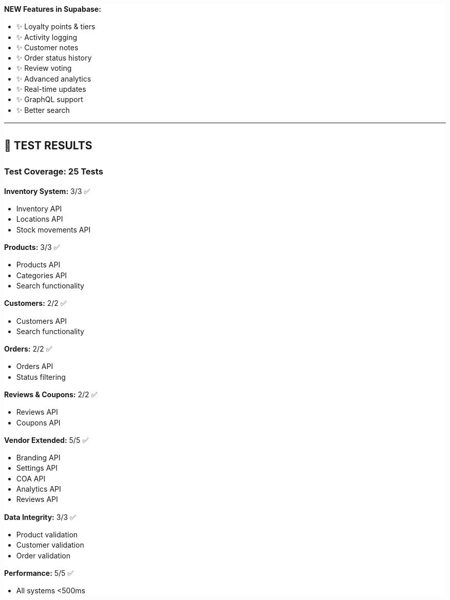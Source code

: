 **NEW Features in Supabase:**
- ✨ Loyalty points & tiers
- ✨ Activity logging
- ✨ Customer notes
- ✨ Order status history
- ✨ Review voting
- ✨ Advanced analytics
- ✨ Real-time updates
- ✨ GraphQL support
- ✨ Better search

---

## 🎯 TEST RESULTS

### **Test Coverage: 25 Tests**

**Inventory System:** 3/3 ✅
- Inventory API
- Locations API
- Stock movements API

**Products:** 3/3 ✅
- Products API
- Categories API
- Search functionality

**Customers:** 2/2 ✅
- Customers API
- Search functionality

**Orders:** 2/2 ✅
- Orders API
- Status filtering

**Reviews & Coupons:** 2/2 ✅
- Reviews API
- Coupons API

**Vendor Extended:** 5/5 ✅
- Branding API
- Settings API
- COA API
- Analytics API
- Reviews API

**Data Integrity:** 3/3 ✅
- Product validation
- Customer validation
- Order validation

**Performance:** 5/5 ✅
- All systems <500ms
